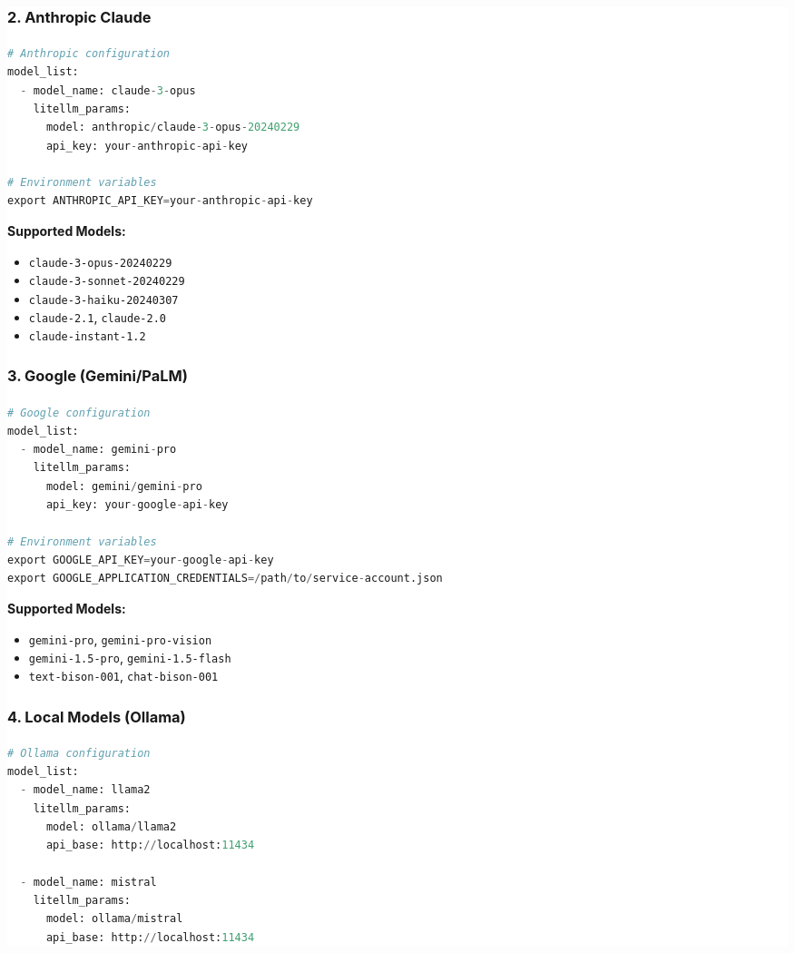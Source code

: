 ### 2. Anthropic Claude

```python
# Anthropic configuration
model_list:
  - model_name: claude-3-opus
    litellm_params:
      model: anthropic/claude-3-opus-20240229
      api_key: your-anthropic-api-key

# Environment variables
export ANTHROPIC_API_KEY=your-anthropic-api-key
```

**Supported Models:**
- `claude-3-opus-20240229`
- `claude-3-sonnet-20240229`
- `claude-3-haiku-20240307`
- `claude-2.1`, `claude-2.0`
- `claude-instant-1.2`

### 3. Google (Gemini/PaLM)

```python
# Google configuration
model_list:
  - model_name: gemini-pro
    litellm_params:
      model: gemini/gemini-pro
      api_key: your-google-api-key

# Environment variables
export GOOGLE_API_KEY=your-google-api-key
export GOOGLE_APPLICATION_CREDENTIALS=/path/to/service-account.json
```

**Supported Models:**
- `gemini-pro`, `gemini-pro-vision`
- `gemini-1.5-pro`, `gemini-1.5-flash`
- `text-bison-001`, `chat-bison-001`

### 4. Local Models (Ollama)

```python
# Ollama configuration
model_list:
  - model_name: llama2
    litellm_params:
      model: ollama/llama2
      api_base: http://localhost:11434
      
  - model_name: mistral
    litellm_params:
      model: ollama/mistral
      api_base: http://localhost:11434
```
